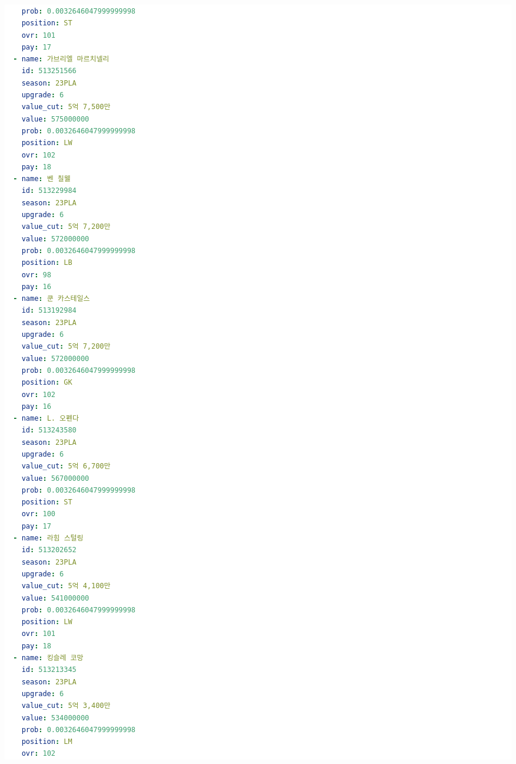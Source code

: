 ```yaml
    prob: 0.0032646047999999998
    position: ST
    ovr: 101
    pay: 17
  - name: 가브리엘 마르치넬리
    id: 513251566
    season: 23PLA
    upgrade: 6
    value_cut: 5억 7,500만
    value: 575000000
    prob: 0.0032646047999999998
    position: LW
    ovr: 102
    pay: 18
  - name: 벤 칠웰
    id: 513229984
    season: 23PLA
    upgrade: 6
    value_cut: 5억 7,200만
    value: 572000000
    prob: 0.0032646047999999998
    position: LB
    ovr: 98
    pay: 16
  - name: 쿤 카스테일스
    id: 513192984
    season: 23PLA
    upgrade: 6
    value_cut: 5억 7,200만
    value: 572000000
    prob: 0.0032646047999999998
    position: GK
    ovr: 102
    pay: 16
  - name: L. 오펜다
    id: 513243580
    season: 23PLA
    upgrade: 6
    value_cut: 5억 6,700만
    value: 567000000
    prob: 0.0032646047999999998
    position: ST
    ovr: 100
    pay: 17
  - name: 라힘 스털링
    id: 513202652
    season: 23PLA
    upgrade: 6
    value_cut: 5억 4,100만
    value: 541000000
    prob: 0.0032646047999999998
    position: LW
    ovr: 101
    pay: 18
  - name: 킹슬레 코망
    id: 513213345
    season: 23PLA
    upgrade: 6
    value_cut: 5억 3,400만
    value: 534000000
    prob: 0.0032646047999999998
    position: LM
    ovr: 102
```